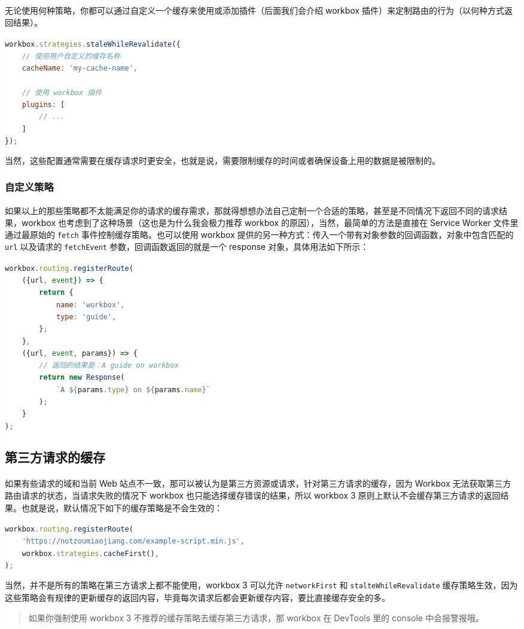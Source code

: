 无论使用何种策略，你都可以通过自定义一个缓存来使用或添加插件（后面我们会介绍 workbox 插件）来定制路由的行为（以何种方式返回结果）。

```js
workbox.strategies.staleWhileRevalidate({
    // 使用用户自定义的缓存名称
    cacheName: 'my-cache-name',

    // 使用 workbox 插件
    plugins: [
        // ...
    ]
});
```

当然，这些配置通常需要在缓存请求时更安全，也就是说，需要限制缓存的时间或者确保设备上用的数据是被限制的。

### 自定义策略

如果以上的那些策略都不太能满足你的请求的缓存需求，那就得想想办法自己定制一个合适的策略，甚至是不同情况下返回不同的请求结果，workbox 也考虑到了这种场景（这也是为什么我会极力推荐 workbox 的原因），当然，最简单的方法是直接在 Service Worker 文件里通过最原始的 `fetch` 事件控制缓存策略。也可以使用 workbox 提供的另一种方式：传入一个带有对象参数的回调函数，对象中包含匹配的 `url` 以及请求的 `fetchEvent` 参数，回调函数返回的就是一个 response 对象，具体用法如下所示：

```js
workbox.routing.registerRoute(
    ({url, event}) => {
        return {
            name: 'workbox',
            type: 'guide',
        };
    },
    ({url, event, params}) => {
        // 返回的结果是：A guide on workbox
        return new Response(
            `A ${params.type} on ${params.name}`
        );
    }
);
```

## 第三方请求的缓存

如果有些请求的域和当前 Web 站点不一致，那可以被认为是第三方资源或请求，针对第三方请求的缓存，因为 Workbox 无法获取第三方路由请求的状态，当请求失败的情况下 workbox 也只能选择缓存错误的结果，所以 workbox 3 原则上默认不会缓存第三方请求的返回结果。也就是说，默认情况下如下的缓存策略是不会生效的：

```js
workbox.routing.registerRoute(
    'https://notzoumiaojiang.com/example-script.min.js',
    workbox.strategies.cacheFirst(),
);
```

当然，并不是所有的策略在第三方请求上都不能使用，workbox 3 可以允许 `networkFirst` 和 `stalteWhileRevalidate` 缓存策略生效，因为这些策略会有规律的更新缓存的返回内容，毕竟每次请求后都会更新缓存内容，要比直接缓存安全的多。

> 如果你强制使用 workbox 3 不推荐的缓存策略去缓存第三方请求，那 workbox 在 DevTools 里的 console 中会报警报哦。

